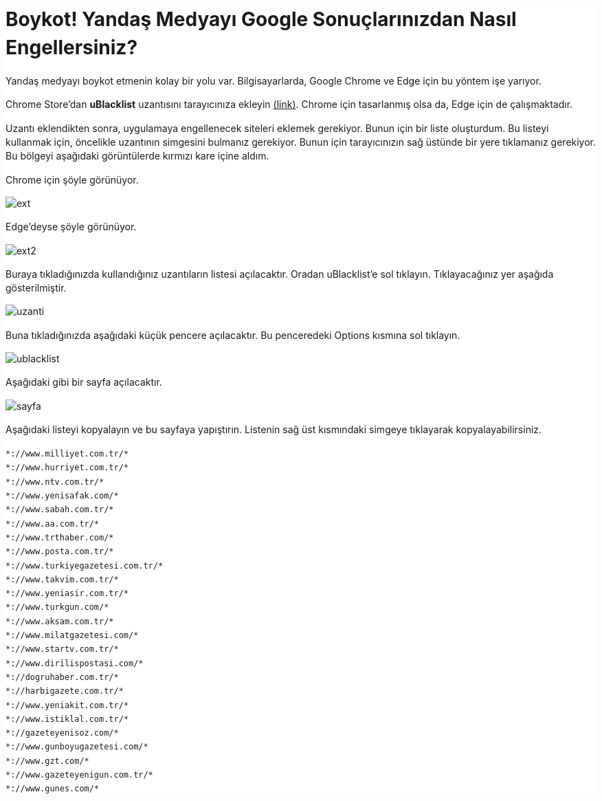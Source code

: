 # Boykot! Yandaş Medyayı Google Sonuçlarınızdan Nasıl Engellersiniz?

Yandaş medyayı boykot etmenin kolay bir yolu var. Bilgisayarlarda, Google Chrome ve Edge için bu yöntem işe yarıyor.

Chrome Store’dan **uBlacklist** uzantısını tarayıcınıza ekleyin [(link)](https://chromewebstore.google.com/detail/ublacklist/pncfbmialoiaghdehhbnbhkkgmjanfhe?hl=en). Chrome için tasarlanmış olsa da, Edge için de çalışmaktadır.

Uzantı eklendikten sonra, uygulamaya engellenecek siteleri eklemek gerekiyor. Bunun için bir liste oluşturdum. Bu listeyi kullanmak için, öncelikle uzantının simgesini bulmanız gerekiyor. Bunun için tarayıcınızın sağ üstünde bir yere tıklamanız gerekiyor. Bu bölgeyi aşağıdaki görüntülerde kırmızı kare içine aldım.

Chrome için şöyle görünüyor.

<img width="326" alt="ext" src="https://github.com/user-attachments/assets/8b0755f3-3189-4c76-b1c7-25559a7fc5a8" />

Edge’deyse şöyle görünüyor.

<img width="367" alt="ext2" src="https://github.com/user-attachments/assets/d36a0e6e-efbf-4a3a-8f59-bf01e2343a65" />

Buraya tıkladığınızda kullandığınız uzantıların listesi açılacaktır. Oradan uBlacklist’e sol tıklayın. Tıklayacağınız yer aşağıda gösterilmiştir.

<img width="471" alt="uzanti" src="https://github.com/user-attachments/assets/fabff559-4eef-4361-8769-1cc01885db6f" />

Buna tıkladığınızda aşağıdaki küçük pencere açılacaktır. Bu penceredeki Options kısmına sol tıklayın.

<img width="489" alt="ublacklist" src="https://github.com/user-attachments/assets/6dfaa5bd-6ff5-4904-83f5-d606b7f48556" />

Aşağıdaki gibi bir sayfa açılacaktır.

<img width="563" alt="sayfa" src="https://github.com/user-attachments/assets/bb44d95a-6f04-420f-a93e-2414172b941f" />

Aşağıdaki listeyi kopyalayın ve bu sayfaya yapıştırın. Listenin sağ üst kısmındaki simgeye tıklayarak kopyalayabilirsiniz.

```
*://www.milliyet.com.tr/*
*://www.hurriyet.com.tr/*
*://www.ntv.com.tr/*
*://www.yenisafak.com/*
*://www.sabah.com.tr/*
*://www.aa.com.tr/*
*://www.trthaber.com/*
*://www.posta.com.tr/*
*://www.turkiyegazetesi.com.tr/*
*://www.takvim.com.tr/*
*://www.yeniasir.com.tr/*
*://www.turkgun.com/*
*://www.aksam.com.tr/*
*://www.milatgazetesi.com/*
*://www.startv.com.tr/*
*://www.dirilispostasi.com/*
*://dogruhaber.com.tr/*
*://harbigazete.com.tr/*
*://www.yeniakit.com.tr/*
*://www.istiklal.com.tr/*
*://gazeteyenisoz.com/*
*://www.gunboyugazetesi.com/*
*://www.gzt.com/*
*://www.gazeteyenigun.com.tr/*
*://www.gunes.com/*
```